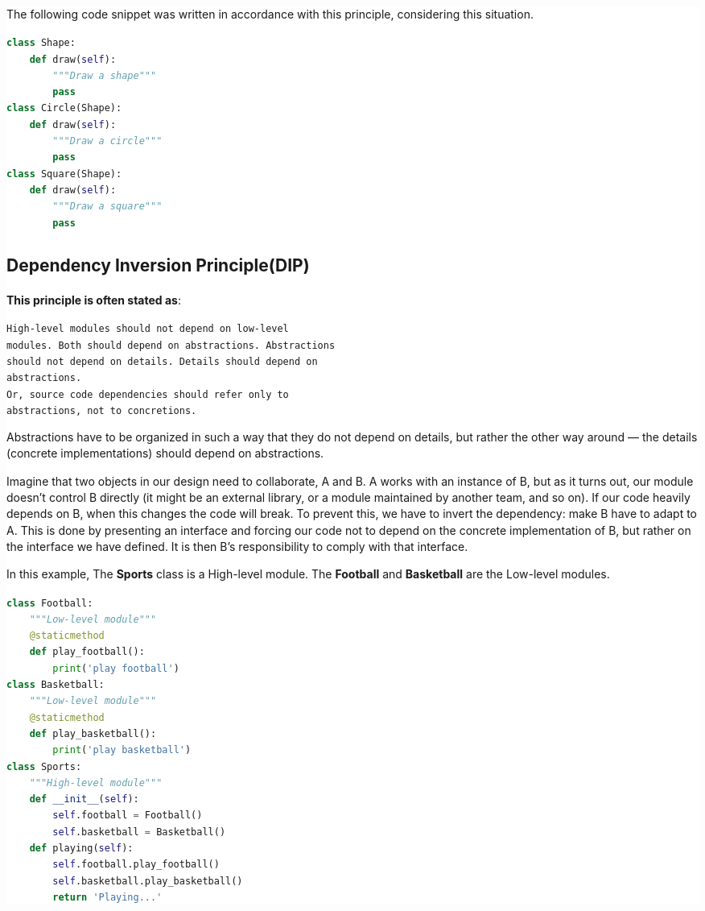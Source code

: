 The following code snippet was written in accordance with this principle, considering this situation.

```python
class Shape:
    def draw(self):
        """Draw a shape"""
        pass
class Circle(Shape):
    def draw(self):
        """Draw a circle"""
        pass
class Square(Shape):
    def draw(self):
        """Draw a square"""
        pass
```

## Dependency Inversion Principle(DIP)

**This principle is often stated as**:

```
High-level modules should not depend on low-level 
modules. Both should depend on abstractions. Abstractions 
should not depend on details. Details should depend on 
abstractions.
Or, source code dependencies should refer only to 
abstractions, not to concretions.
```

Abstractions have to be organized in such a way that they do not depend on details, but rather the other way around — the details (concrete implementations) should depend on abstractions.

Imagine that two objects in our design need to collaborate, A and B. A works with an instance of B, but as it turns out, our module doesn’t control B directly (it might be an external library, or a module maintained by another team, and so on). If our code heavily depends on B, when this changes the code will break. To prevent this, we have to invert the dependency: make B have to adapt to A. This is done by presenting an interface and forcing our code not to depend on the concrete implementation of B, but rather on the interface we have defined. It is then B’s responsibility to comply with that interface.

In this example, The **Sports** class is a High-level module. The **Football** and **Basketball** are the Low-level modules.

```python
class Football:
    """Low-level module"""
    @staticmethod
    def play_football():
        print('play football')
class Basketball:
    """Low-level module"""
    @staticmethod
    def play_basketball():
        print('play basketball')
class Sports:
    """High-level module"""
    def __init__(self):
        self.football = Football()
        self.basketball = Basketball()
    def playing(self):
        self.football.play_football()
        self.basketball.play_basketball()
        return 'Playing...'
```
